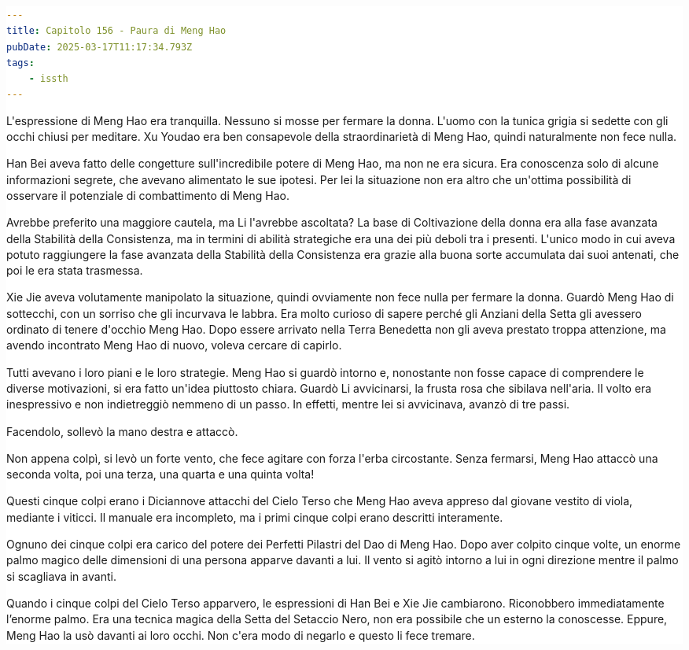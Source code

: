 ```yaml
---
title: Capitolo 156 - Paura di Meng Hao
pubDate: 2025-03-17T11:17:34.793Z
tags:
    - issth
---
```



L'espressione di Meng Hao era tranquilla. Nessuno si mosse per fermare la donna. L'uomo con la tunica grigia si sedette con gli occhi chiusi per meditare. Xu Youdao era ben consapevole della straordinarietà di Meng Hao, quindi naturalmente non fece nulla.


Han Bei aveva fatto delle congetture sull'incredibile potere di Meng Hao, ma non ne era sicura. Era conoscenza solo di alcune informazioni segrete, che avevano alimentato le sue ipotesi. Per lei la situazione non era altro che un'ottima possibilità di osservare il potenziale di combattimento di Meng Hao.


Avrebbe preferito una maggiore cautela, ma Li l'avrebbe ascoltata? La base di Coltivazione della donna era alla fase avanzata della Stabilità della Consistenza, ma in termini di abilità strategiche era una dei più deboli tra i presenti. L'unico modo in cui aveva potuto raggiungere la fase avanzata della Stabilità della Consistenza era grazie alla buona sorte accumulata dai suoi antenati, che poi le era stata trasmessa.


Xie Jie aveva volutamente manipolato la situazione, quindi ovviamente non fece nulla per fermare la donna. Guardò Meng Hao di sottecchi, con un sorriso che gli incurvava le labbra. Era molto curioso di sapere perché gli Anziani della Setta gli avessero ordinato di tenere d'occhio Meng Hao. Dopo essere arrivato nella Terra Benedetta non gli aveva prestato troppa attenzione, ma avendo incontrato Meng Hao di nuovo, voleva cercare di capirlo.


Tutti avevano i loro piani e le loro strategie. Meng Hao si guardò intorno e, nonostante non fosse capace di comprendere le diverse motivazioni, si era fatto un'idea piuttosto chiara. Guardò Li avvicinarsi, la frusta rosa che sibilava nell'aria. Il volto era inespressivo e non indietreggiò nemmeno di un passo. In effetti, mentre lei si avvicinava, avanzò di tre passi.


Facendolo, sollevò la mano destra e attaccò.


Non appena colpì, si levò un forte vento, che fece agitare con forza l'erba circostante. Senza fermarsi, Meng Hao attaccò una seconda volta, poi una terza, una quarta e una quinta volta!


Questi cinque colpi erano i Diciannove attacchi del Cielo Terso che Meng Hao aveva appreso dal giovane vestito di viola, mediante i viticci. Il manuale era incompleto, ma i primi cinque colpi erano descritti interamente.


Ognuno dei cinque colpi era carico del potere dei Perfetti Pilastri del Dao di Meng Hao. Dopo aver colpito cinque volte, un enorme palmo magico delle dimensioni di una persona apparve davanti a lui. Il vento si agitò intorno a lui in ogni direzione mentre il palmo si scagliava in avanti.


Quando i cinque colpi del Cielo Terso apparvero, le espressioni di Han Bei e Xie Jie cambiarono. Riconobbero immediatamente l’enorme palmo. Era una tecnica magica della Setta del Setaccio Nero, non era possibile che un esterno la conoscesse. Eppure, Meng Hao la usò davanti ai loro occhi. Non c'era modo di negarlo e questo li fece tremare.
